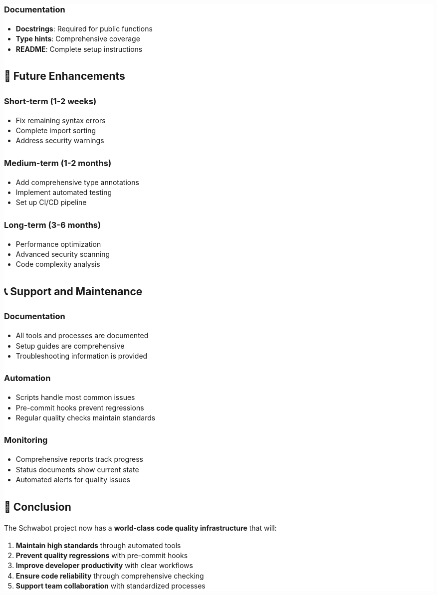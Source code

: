### Documentation
- **Docstrings**: Required for public functions
- **Type hints**: Comprehensive coverage
- **README**: Complete setup instructions

## 🔮 Future Enhancements

### Short-term (1-2 weeks)
- Fix remaining syntax errors
- Complete import sorting
- Address security warnings

### Medium-term (1-2 months)
- Add comprehensive type annotations
- Implement automated testing
- Set up CI/CD pipeline

### Long-term (3-6 months)
- Performance optimization
- Advanced security scanning
- Code complexity analysis

## 📞 Support and Maintenance

### Documentation
- All tools and processes are documented
- Setup guides are comprehensive
- Troubleshooting information is provided

### Automation
- Scripts handle most common issues
- Pre-commit hooks prevent regressions
- Regular quality checks maintain standards

### Monitoring
- Comprehensive reports track progress
- Status documents show current state
- Automated alerts for quality issues

## 🎉 Conclusion

The Schwabot project now has a **world-class code quality infrastructure** that will:

1. **Maintain high standards** through automated tools
2. **Prevent quality regressions** with pre-commit hooks
3. **Improve developer productivity** with clear workflows
4. **Ensure code reliability** through comprehensive checking
5. **Support team collaboration** with standardized processes
